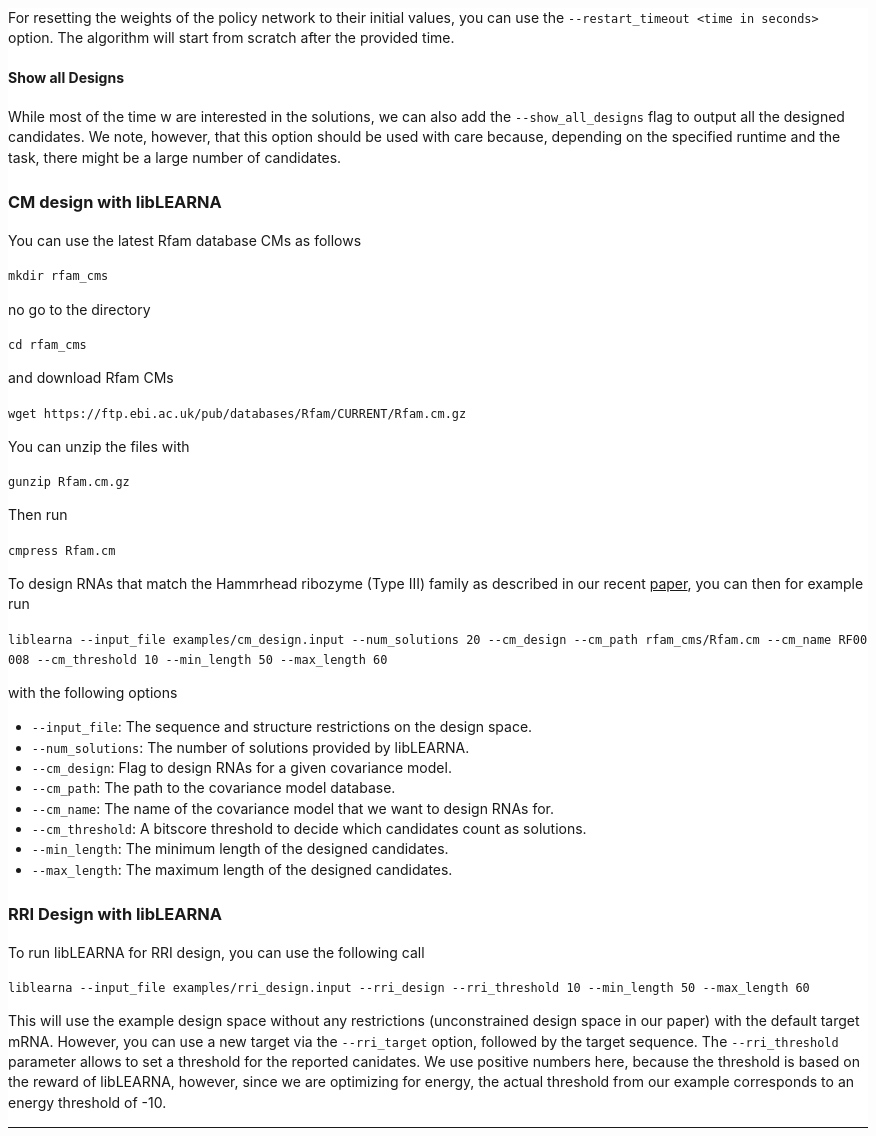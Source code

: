 For resetting the weights of the policy network to their initial values, you can use the `--restart_timeout <time in seconds>` option.
The algorithm will start from scratch after the provided time.

#### Show all Designs
While most of the time w are interested in the solutions, we can also add the `--show_all_designs` flag to output all the designed candidates.
We note, however, that this option should be used with care because, depending on the specified runtime and the task, there might be a large number of candidates.

### CM design with libLEARNA
You can use the latest Rfam database CMs as follows
```
mkdir rfam_cms
```
no go to the directory
```
cd rfam_cms
```
and download Rfam CMs
```
wget https://ftp.ebi.ac.uk/pub/databases/Rfam/CURRENT/Rfam.cm.gz
```
You can unzip the files with
```
gunzip Rfam.cm.gz
```
Then run
```
cmpress Rfam.cm
```

To design RNAs that match the Hammrhead ribozyme (Type III) family as described in our recent [paper](https://www.biorxiv.org/content/10.1101/2023.12.29.573656v1.full.pdf), you can then for example run

```
liblearna --input_file examples/cm_design.input --num_solutions 20 --cm_design --cm_path rfam_cms/Rfam.cm --cm_name RF00008 --cm_threshold 10 --min_length 50 --max_length 60
```
with the following options
- `--input_file`: The sequence and structure restrictions on the design space.
- `--num_solutions`: The number of solutions provided by libLEARNA.
- `--cm_design`: Flag to design RNAs for a given covariance model.
- `--cm_path`: The path to the covariance model database.
- `--cm_name`: The name of the covariance model that we want to design RNAs for.
- `--cm_threshold`: A bitscore threshold to decide which candidates count as solutions.
- `--min_length`: The minimum length of the designed candidates.
- `--max_length`: The maximum length of the designed candidates.

### RRI Design with libLEARNA
To run libLEARNA for RRI design, you can use the following call
```
liblearna --input_file examples/rri_design.input --rri_design --rri_threshold 10 --min_length 50 --max_length 60
```
This will use the example design space without any restrictions (unconstrained design space in our paper) with the default target mRNA.
However, you can use a new target via the `--rri_target` option, followed by the target sequence.
The `--rri_threshold` parameter allows to set a threshold for the reported canidates.
We use positive numbers here, because the threshold is based on the reward of libLEARNA, however, since we are optimizing for energy, the actual threshold from our example corresponds to an energy threshold of -10.

---